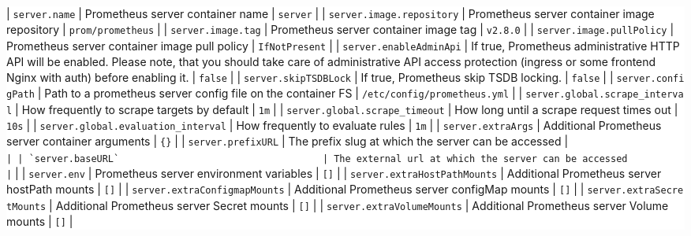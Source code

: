 | `server.name`                                       | Prometheus server container name                                                                                                                                                                                             | `server`                                     |
| `server.image.repository`                           | Prometheus server container image repository                                                                                                                                                                                 | `prom/prometheus`                            |
| `server.image.tag`                                  | Prometheus server container image tag                                                                                                                                                                                        | `v2.8.0`                                     |
| `server.image.pullPolicy`                           | Prometheus server container image pull policy                                                                                                                                                                                | `IfNotPresent`                               |
| `server.enableAdminApi`                             | If true, Prometheus administrative HTTP API will be enabled. Please note, that you should take care of administrative API access protection (ingress or some frontend Nginx with auth) before enabling it.                   | `false`                                      |
| `server.skipTSDBLock`                               | If true, Prometheus skip TSDB locking.                                                                                                                                                                                       | `false`                                      |
| `server.configPath`                                 | Path to a prometheus server config file on the container FS                                                                                                                                                                  | `/etc/config/prometheus.yml`                 |
| `server.global.scrape_interval`                     | How frequently to scrape targets by default                                                                                                                                                                                  | `1m`                                         |
| `server.global.scrape_timeout`                      | How long until a scrape request times out                                                                                                                                                                                    | `10s`                                        |
| `server.global.evaluation_interval`                 | How frequently to evaluate rules                                                                                                                                                                                             | `1m`                                         |
| `server.extraArgs`                                  | Additional Prometheus server container arguments                                                                                                                                                                             | `{}`                                         |
| `server.prefixURL`                                  | The prefix slug at which the server can be accessed                                                                                                                                                                          | ``                                           |
| `server.baseURL`                                    | The external url at which the server can be accessed                                                                                                                                                                         | ``                                           |
| `server.env`                                        | Prometheus server environment variables                                                                                                                                                                                      | `[]`                                         |
| `server.extraHostPathMounts`                        | Additional Prometheus server hostPath mounts                                                                                                                                                                                 | `[]`                                         |
| `server.extraConfigmapMounts`                       | Additional Prometheus server configMap mounts                                                                                                                                                                                | `[]`                                         |
| `server.extraSecretMounts`                          | Additional Prometheus server Secret mounts                                                                                                                                                                                   | `[]`                                         |
| `server.extraVolumeMounts`                          | Additional Prometheus server Volume mounts                                                                                                                                                                                   | `[]`                                         |